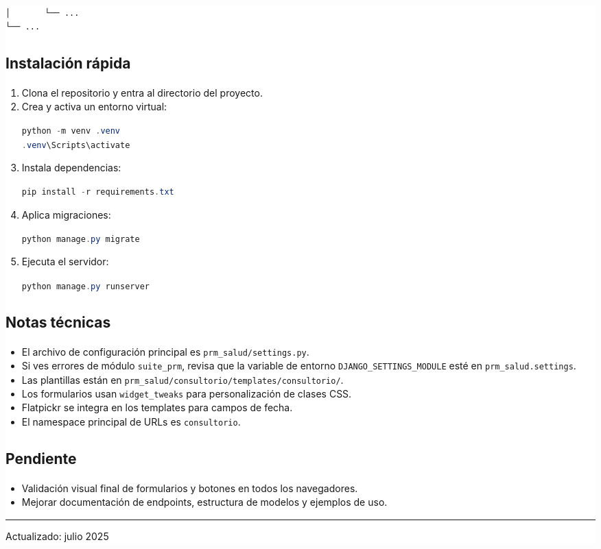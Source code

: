```
│       └── ...
└── ...
```

## Instalación rápida
1. Clona el repositorio y entra al directorio del proyecto.
2. Crea y activa un entorno virtual:
   ```powershell
   python -m venv .venv
   .venv\Scripts\activate
   ```
3. Instala dependencias:
   ```powershell
   pip install -r requirements.txt
   ```
4. Aplica migraciones:
   ```powershell
   python manage.py migrate
   ```
5. Ejecuta el servidor:
   ```powershell
   python manage.py runserver
   ```

## Notas técnicas
- El archivo de configuración principal es `prm_salud/settings.py`.
- Si ves errores de módulo `suite_prm`, revisa que la variable de entorno `DJANGO_SETTINGS_MODULE` esté en `prm_salud.settings`.
- Las plantillas están en `prm_salud/consultorio/templates/consultorio/`.
- Los formularios usan `widget_tweaks` para personalización de clases CSS.
- Flatpickr se integra en los templates para campos de fecha.
- El namespace principal de URLs es `consultorio`.

## Pendiente
- Validación visual final de formularios y botones en todos los navegadores.
- Mejorar documentación de endpoints, estructura de modelos y ejemplos de uso.

---
Actualizado: julio 2025
